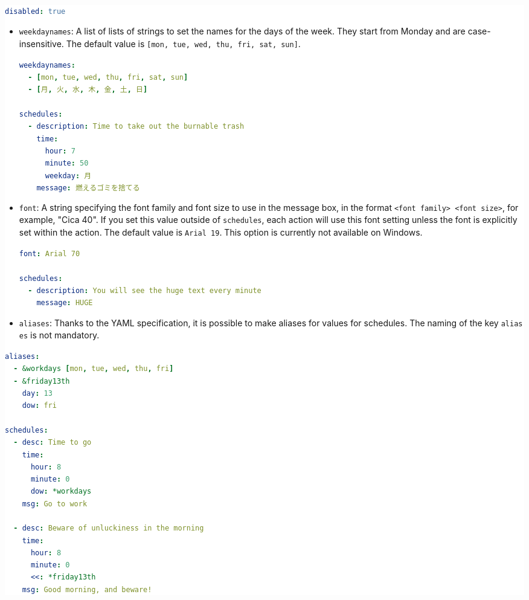   ```yaml
  disabled: true
  ```

- `weekdaynames`: A list of lists of strings to set the names for the days of the week. They start from Monday and are case-insensitive. The default value is `[mon, tue, wed, thu, fri, sat, sun]`.

  ```yaml
  weekdaynames:
    - [mon, tue, wed, thu, fri, sat, sun]
    - [月, 火, 水, 木, 金, 土, 日]

  schedules:
    - description: Time to take out the burnable trash
      time:
        hour: 7
        minute: 50
        weekday: 月
      message: 燃えるゴミを捨てる
  ```

- `font`: A string specifying the font family and font size to use in the message box, in the format `<font family> <font size>`, for example, "Cica 40". If you set this value outside of `schedules`, each action will use this font setting unless the font is explicitly set within the action. The default value is `Arial 19`. This option is currently not available on Windows.

  ```yaml
  font: Arial 70

  schedules:
    - description: You will see the huge text every minute
      message: HUGE
  ```

- `aliases`: Thanks to the YAML specification, it is possible to make aliases for values for schedules. The naming of the key `aliases` is not mandatory.

```yaml
aliases:
  - &workdays [mon, tue, wed, thu, fri]
  - &friday13th
    day: 13
    dow: fri

schedules:
  - desc: Time to go
    time:
      hour: 8
      minute: 0
      dow: *workdays
    msg: Go to work

  - desc: Beware of unluckiness in the morning
    time:
      hour: 8
      minute: 0
      <<: *friday13th
    msg: Good morning, and beware!
```
